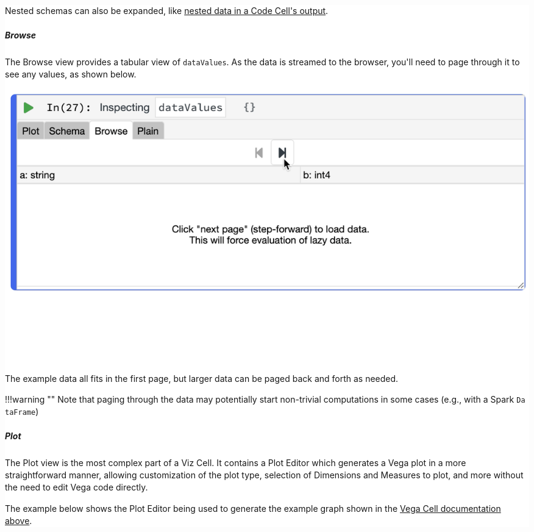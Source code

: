 Nested schemas can also be expanded, like [nested data in a Code Cell's output](code-cells.md#nested-data).

##### Browse

The Browse view provides a tabular view of `dataValues`. As the data is streamed to the browser, you'll need to page
through it to see any values, as shown below.

![Browse](images/collection-viz-cell-browse.gif)

The example data all fits in the first page, but larger data can be paged back and forth as needed. 

!!!warning ""
    Note that paging through the data may potentially start non-trivial computations in some cases (e.g., with a Spark 
    `DataFrame`)

##### Plot

The Plot view is the most complex part of a Viz Cell. It contains a Plot Editor which generates a Vega plot in a more 
straightforward manner, allowing customization of the plot type, selection of Dimensions and Measures to plot, and more
without the need to edit Vega code directly. 

The example below shows the Plot Editor being used to generate the example graph shown in the 
[Vega Cell documentation above](#vega-cells). 
